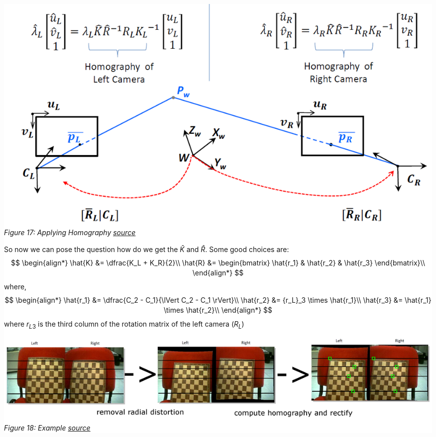 ![Applying Homography](https://github.com/lacie-life/lacie-life.github.io/blob/main/assets/img/post_assest/pvo/chapter_8/17_homography.png?raw=true)
*Figure 17: Applying Homography [source](http://rpg.ifi.uzh.ch/docs/teaching/2019/07_multiple_view_geometry_1.pdf)*

So now we can pose the question how do we get the $\hat{K}$ and $\hat{R}$. Some good choices are:
$$
\begin{align*}
\hat{K} &= \dfrac{K_L + K_R}{2}\\
\hat{R} &= \begin{bmatrix} \hat{r_1} & \hat{r_2} & \hat{r_3} \end{bmatrix}\\
\end{align*}
$$
where,
$$
\begin{align*}
\hat{r_1} &= \dfrac{C_2 - C_1}{\lVert C_2 - C_1 \rVert}\\
\hat{r_2} &= {r_L}_3 \times \hat{r_1}\\
\hat{r_3} &= \hat{r_1} \times \hat{r_2}\\
\end{align*}
$$
where ${r_L}_3$ is the third column of the rotation matrix of the left camera ($R_L$)

![Example](https://github.com/lacie-life/lacie-life.github.io/blob/main/assets/img/post_assest/pvo/chapter_8/18_rectification_example.png?raw=true)
*Figure 18: Example [source](http://rpg.ifi.uzh.ch/docs/teaching/2019/07_multiple_view_geometry_1.pdf)*
